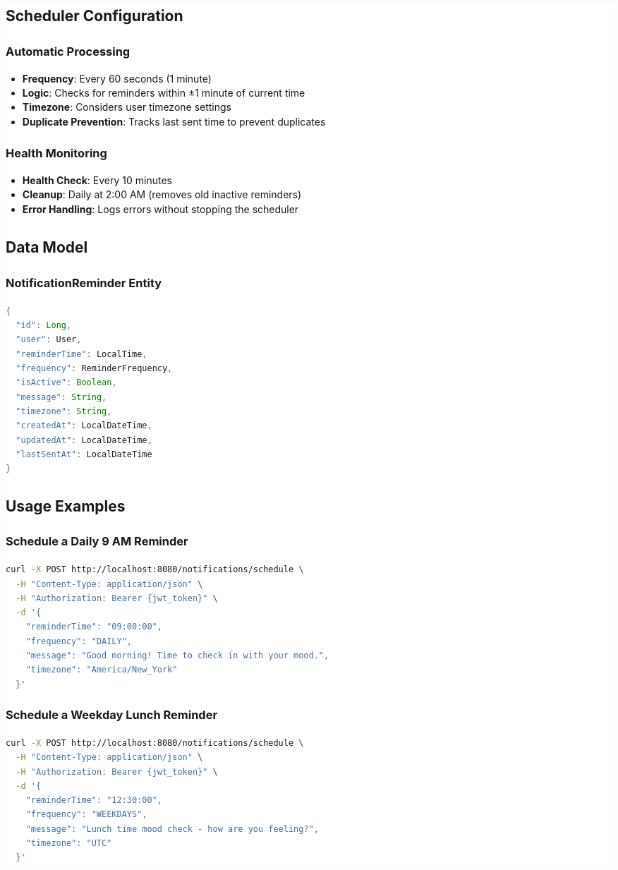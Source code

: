 ## Scheduler Configuration

### Automatic Processing
- **Frequency**: Every 60 seconds (1 minute)
- **Logic**: Checks for reminders within ±1 minute of current time
- **Timezone**: Considers user timezone settings
- **Duplicate Prevention**: Tracks last sent time to prevent duplicates

### Health Monitoring
- **Health Check**: Every 10 minutes
- **Cleanup**: Daily at 2:00 AM (removes old inactive reminders)
- **Error Handling**: Logs errors without stopping the scheduler

## Data Model

### NotificationReminder Entity
```java
{
  "id": Long,
  "user": User,
  "reminderTime": LocalTime,
  "frequency": ReminderFrequency,
  "isActive": Boolean,
  "message": String,
  "timezone": String,
  "createdAt": LocalDateTime,
  "updatedAt": LocalDateTime,
  "lastSentAt": LocalDateTime
}
```

## Usage Examples

### Schedule a Daily 9 AM Reminder
```bash
curl -X POST http://localhost:8080/notifications/schedule \
  -H "Content-Type: application/json" \
  -H "Authorization: Bearer {jwt_token}" \
  -d '{
    "reminderTime": "09:00:00",
    "frequency": "DAILY",
    "message": "Good morning! Time to check in with your mood.",
    "timezone": "America/New_York"
  }'
```

### Schedule a Weekday Lunch Reminder
```bash
curl -X POST http://localhost:8080/notifications/schedule \
  -H "Content-Type: application/json" \
  -H "Authorization: Bearer {jwt_token}" \
  -d '{
    "reminderTime": "12:30:00",
    "frequency": "WEEKDAYS",
    "message": "Lunch time mood check - how are you feeling?",
    "timezone": "UTC"
  }'
```
